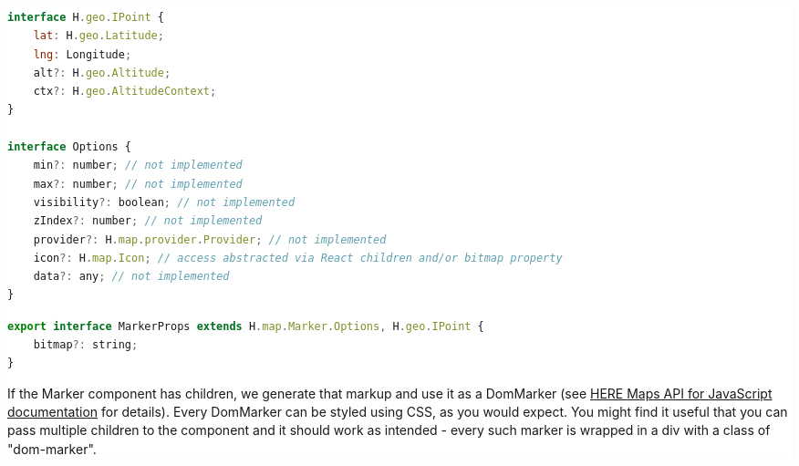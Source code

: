 ```js
interface H.geo.IPoint {
    lat: H.geo.Latitude;
    lng: Longitude;
    alt?: H.geo.Altitude;
    ctx?: H.geo.AltitudeContext;
}

interface Options {
    min?: number; // not implemented
    max?: number; // not implemented
    visibility?: boolean; // not implemented
    zIndex?: number; // not implemented
    provider?: H.map.provider.Provider; // not implemented
    icon?: H.map.Icon; // access abstracted via React children and/or bitmap property
    data?: any; // not implemented
}
```

```js
export interface MarkerProps extends H.map.Marker.Options, H.geo.IPoint {
    bitmap?: string;
}
```

If the Marker component has children, we generate that markup and use it as a DomMarker (see [HERE Maps API for JavaScript documentation][here-maps-link] for details). Every DomMarker can be styled using CSS, as you would expect. You might find it useful that you can pass multiple children to the component and it should work as intended - every such marker is wrapped in a div with a class of "dom-marker".

[here-maps-link]: https://developer.here.com/javascript-apis/documentation/v3/maps/topics/overview.html

[npm-image]: https://img.shields.io/npm/v/react-here-maps.svg?style=flat-square
[npm-url]: https://www.npmjs.com/package/react-here-maps

[gemnasium-image]: https://img.shields.io/gemnasium/Josh-ES/react-here-maps.svg?style=flat-square
[gemnasium-url]: https://gemnasium.com/Josh-ES/react-here-maps

[travis-ci-image]: https://img.shields.io/travis/Josh-ES/react-here-maps.svg?style=flat-square
[travis-ci-url]: https://travis-ci.org/Josh-ES/react-here-maps

[coveralls-image]: https://img.shields.io/coveralls/Josh-ES/react-here-maps.svg?style=flat-square
[coveralls-url]: https://coveralls.io/github/Josh-ES/react-here-maps
